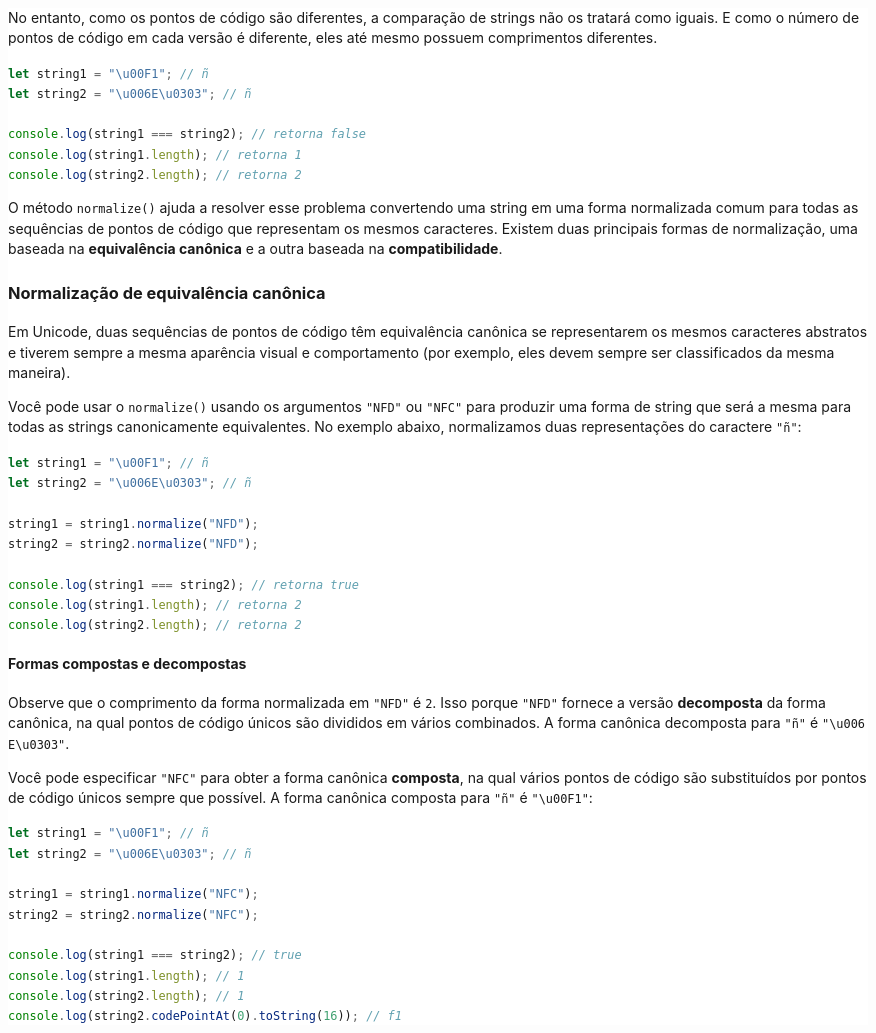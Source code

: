 No entanto, como os pontos de código são diferentes, a comparação de strings não os tratará como iguais. E como o número de pontos de código em cada versão é diferente, eles até mesmo possuem comprimentos diferentes.

```js
let string1 = "\u00F1"; // ñ
let string2 = "\u006E\u0303"; // ñ

console.log(string1 === string2); // retorna false
console.log(string1.length); // retorna 1
console.log(string2.length); // retorna 2
```

O método `normalize()` ajuda a resolver esse problema convertendo uma string em uma forma normalizada comum para todas as sequências de pontos de código que representam os mesmos caracteres. Existem duas principais formas de normalização, uma baseada na **equivalência canônica** e a outra baseada na **compatibilidade**.

### Normalização de equivalência canônica

Em Unicode, duas sequências de pontos de código têm equivalência canônica se representarem os mesmos caracteres abstratos e tiverem sempre a mesma aparência visual e comportamento (por exemplo, eles devem sempre ser classificados da mesma maneira).

Você pode usar o `normalize()` usando os argumentos `"NFD"` ou `"NFC"` para produzir uma forma de string que será a mesma para todas as strings canonicamente equivalentes. No exemplo abaixo, normalizamos duas representações do caractere `"ñ"`:

```js
let string1 = "\u00F1"; // ñ
let string2 = "\u006E\u0303"; // ñ

string1 = string1.normalize("NFD");
string2 = string2.normalize("NFD");

console.log(string1 === string2); // retorna true
console.log(string1.length); // retorna 2
console.log(string2.length); // retorna 2
```

#### Formas compostas e decompostas

Observe que o comprimento da forma normalizada em `"NFD"` é `2`. Isso porque `"NFD"` fornece a versão **decomposta** da forma canônica, na qual pontos de código únicos são divididos em vários combinados. A forma canônica decomposta para `"ñ"` é `"\u006E\u0303"`.

Você pode especificar `"NFC"` para obter a forma canônica **composta**, na qual vários pontos de código são substituídos por pontos de código únicos sempre que possível. A forma canônica composta para `"ñ"` é `"\u00F1"`:

```js
let string1 = "\u00F1"; // ñ
let string2 = "\u006E\u0303"; // ñ

string1 = string1.normalize("NFC");
string2 = string2.normalize("NFC");

console.log(string1 === string2); // true
console.log(string1.length); // 1
console.log(string2.length); // 1
console.log(string2.codePointAt(0).toString(16)); // f1
```
